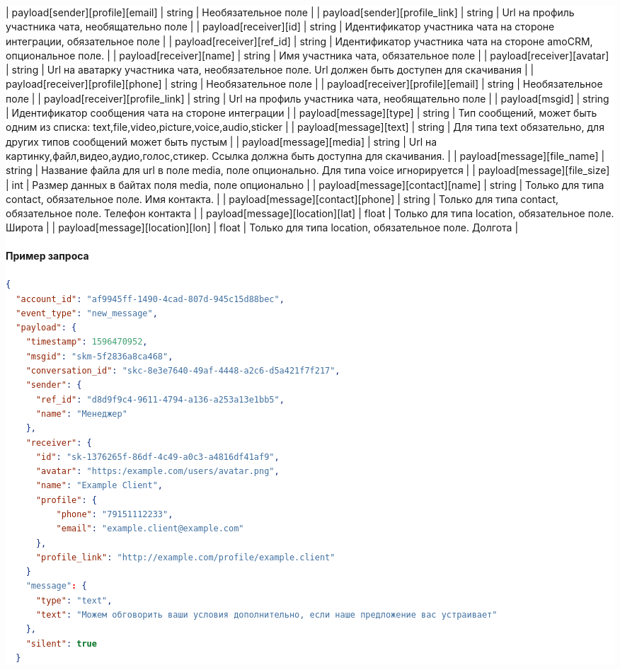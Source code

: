 | payload[sender]\[profile\]\[email\] | string | Необязательное поле |
| payload[sender]\[profile_link\] | string | Url на профиль участника чата, необящательно поле |
| payload[receiver]\[id\] | string | Идентификатор участника чата на стороне интеграции, обязательное поле |
| payload[receiver]\[ref_id\] | string | Идентификатор участника чата на стороне amoCRM, опциональное поле. |
| payload[receiver]\[name\] | string | Имя участника чата, обязательное поле |
| payload[receiver]\[avatar\] | string | Url на аватарку участника чата, необязательное поле. Url должен быть доступен для скачивания |
| payload[receiver]\[profile\]\[phone\] | string | Необязательное поле |
| payload[receiver]\[profile\]\[email\] | string | Необязательное поле |
| payload[receiver]\[profile_link\] | string | Url на профиль участника чата, необящательно поле |
| payload\[msgid\] | string | Идентификатор сообщения чата на стороне интеграции |
| payload[message]\[type\] | string | Тип сообщений, может быть одним из списка: text,file,video,picture,voice,audio,sticker |
| payload[message]\[text\] | string | Для типа text обязательно, для других типов сообщений может быть пустым |
| payload[message]\[media\] | string | Url на картинку,файл,видео,аудио,голос,стикер. Ссылка должна быть доступна для скачивания. |
| payload[message]\[file_name\] | string | Название файла для url в поле media, поле опционально. Для типа voice игнорируется |
| payload[message]\[file_size\] | int | Размер данных в байтах поля media, поле опционально |
| payload[message]\[contact\]\[name\] | string | Только для типа contact, обязательное поле. Имя контакта.  |
| payload[message]\[contact\]\[phone\] | string | Только для типа contact, обязательное поле. Телефон контакта |
| payload[message]\[location\]\[lat\] | float | Только для типа location, обязательное поле. Широта |
| payload[message]\[location\]\[lon\] | float | Только для типа location, обязательное поле. Долгота |

#### Пример запроса<br>


```json
{
  "account_id": "af9945ff-1490-4cad-807d-945c15d88bec",
  "event_type": "new_message",
  "payload": {
    "timestamp": 1596470952,
    "msgid": "skm-5f2836a8ca468",
    "conversation_id": "skc-8e3e7640-49af-4448-a2c6-d5a421f7f217",
    "sender": {
      "ref_id": "d8d9f9c4-9611-4794-a136-a253a13e1bb5",
      "name": "Менеджер"
    },
    "receiver": {
      "id": "sk-1376265f-86df-4c49-a0c3-a4816df41af9",
      "avatar": "https:/example.com/users/avatar.png",
      "name": "Example Client",
      "profile": {
          "phone": "79151112233",
          "email": "example.client@example.com"
      },
      "profile_link": "http://example.com/profile/example.client"
    }
    "message": {
      "type": "text",
      "text": "Можем обговорить ваши условия дополнительно, если наше предложение вас устраивает"
    },
    "silent": true
  }
```